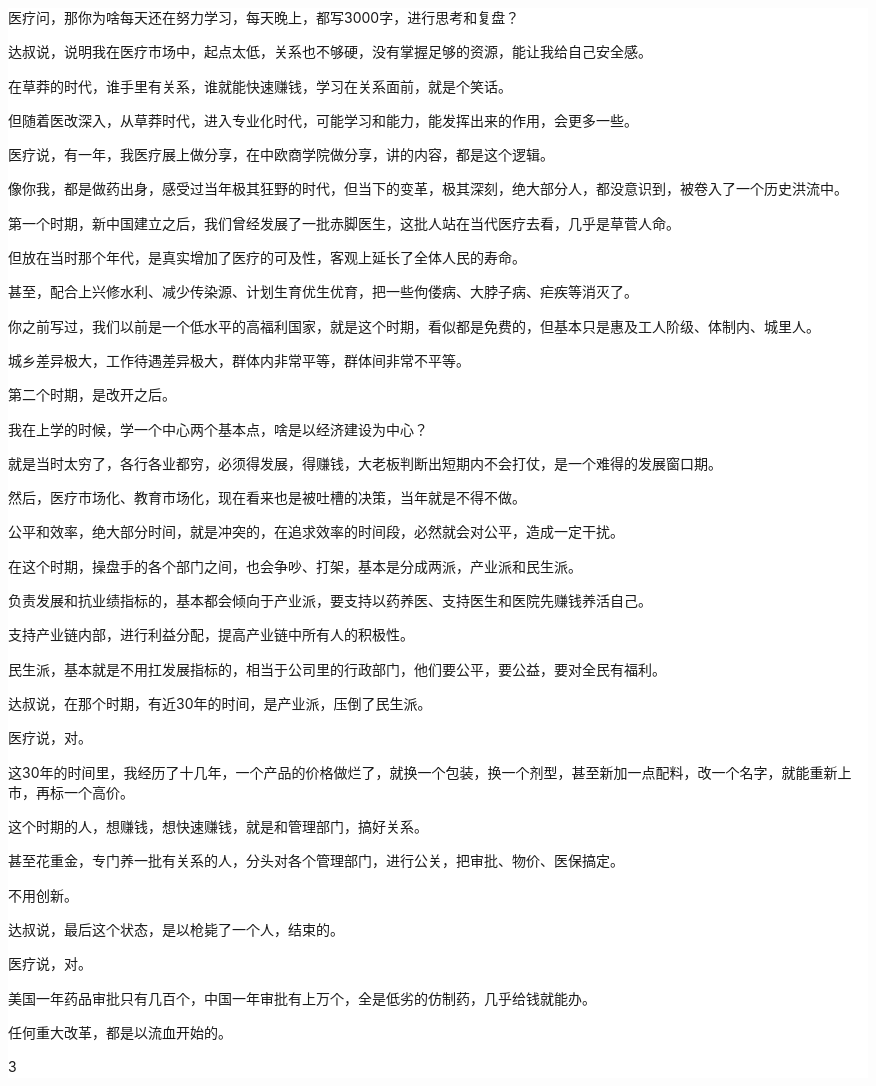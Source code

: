 
医疗问，那你为啥每天还在努力学习，每天晚上，都写3000字，进行思考和复盘？  

达叔说，说明我在医疗市场中，起点太低，关系也不够硬，没有掌握足够的资源，能让我给自己安全感。

在草莽的时代，谁手里有关系，谁就能快速赚钱，学习在关系面前，就是个笑话。  

但随着医改深入，从草莽时代，进入专业化时代，可能学习和能力，能发挥出来的作用，会更多一些。

医疗说，有一年，我医疗展上做分享，在中欧商学院做分享，讲的内容，都是这个逻辑。

像你我，都是做药出身，感受过当年极其狂野的时代，但当下的变革，极其深刻，绝大部分人，都没意识到，被卷入了一个历史洪流中。

第一个时期，新中国建立之后，我们曾经发展了一批赤脚医生，这批人站在当代医疗去看，几乎是草菅人命。  

但放在当时那个年代，是真实增加了医疗的可及性，客观上延长了全体人民的寿命。

甚至，配合上兴修水利、减少传染源、计划生育优生优育，把一些佝偻病、大脖子病、疟疾等消灭了。

你之前写过，我们以前是一个低水平的高福利国家，就是这个时期，看似都是免费的，但基本只是惠及工人阶级、体制内、城里人。

城乡差异极大，工作待遇差异极大，群体内非常平等，群体间非常不平等。

第二个时期，是改开之后。

我在上学的时候，学一个中心两个基本点，啥是以经济建设为中心？

就是当时太穷了，各行各业都穷，必须得发展，得赚钱，大老板判断出短期内不会打仗，是一个难得的发展窗口期。  

然后，医疗市场化、教育市场化，现在看来也是被吐槽的决策，当年就是不得不做。

公平和效率，绝大部分时间，就是冲突的，在追求效率的时间段，必然就会对公平，造成一定干扰。  

在这个时期，操盘手的各个部门之间，也会争吵、打架，基本是分成两派，产业派和民生派。  

负责发展和抗业绩指标的，基本都会倾向于产业派，要支持以药养医、支持医生和医院先赚钱养活自己。

支持产业链内部，进行利益分配，提高产业链中所有人的积极性。  

民生派，基本就是不用扛发展指标的，相当于公司里的行政部门，他们要公平，要公益，要对全民有福利。  

达叔说，在那个时期，有近30年的时间，是产业派，压倒了民生派。

医疗说，对。

这30年的时间里，我经历了十几年，一个产品的价格做烂了，就换一个包装，换一个剂型，甚至新加一点配料，改一个名字，就能重新上市，再标一个高价。

这个时期的人，想赚钱，想快速赚钱，就是和管理部门，搞好关系。

甚至花重金，专门养一批有关系的人，分头对各个管理部门，进行公关，把审批、物价、医保搞定。

不用创新。  

达叔说，最后这个状态，是以枪毙了一个人，结束的。  

医疗说，对。  

美国一年药品审批只有几百个，中国一年审批有上万个，全是低劣的仿制药，几乎给钱就能办。  

任何重大改革，都是以流血开始的。  

  

3

  
